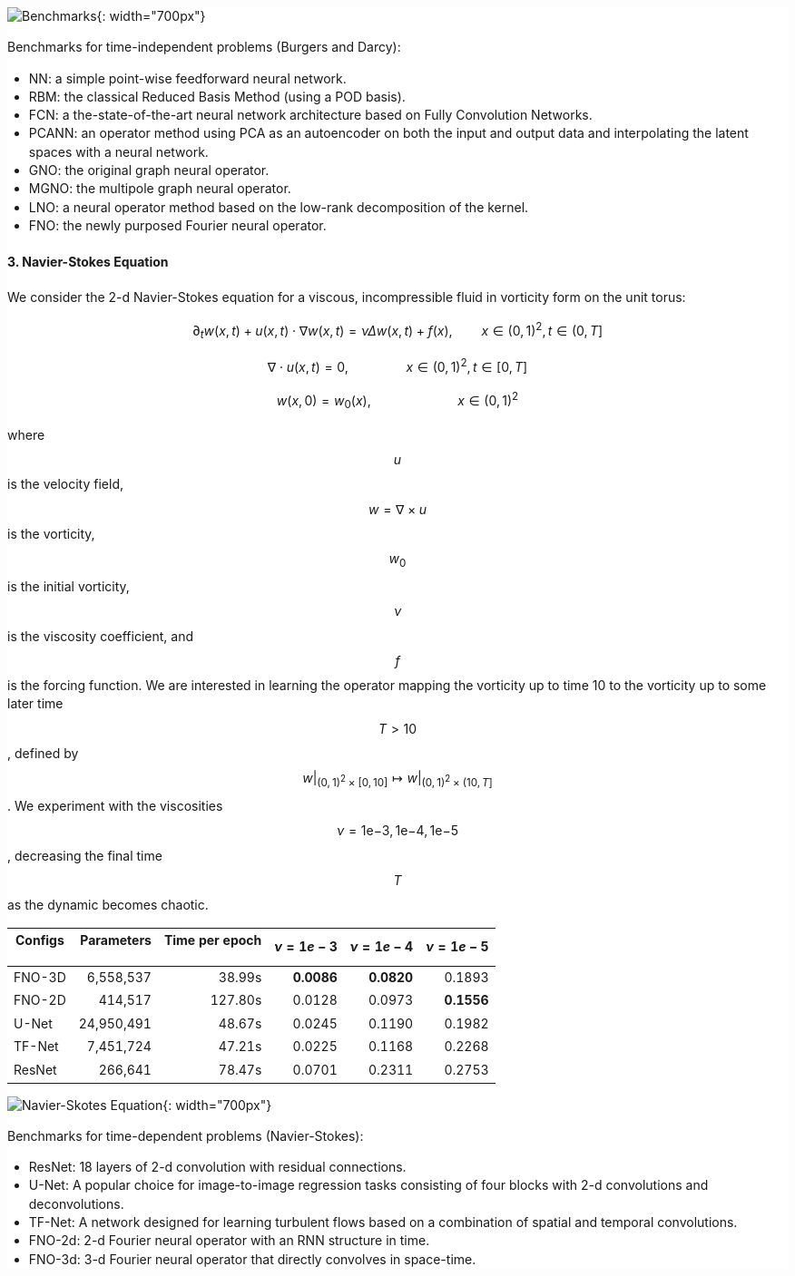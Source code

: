 
![Benchmarks](/assets/img/fourier_error.png){: width="700px"}

Benchmarks for time-independent problems (Burgers and Darcy):
- NN: a simple point-wise feedforward neural network. 
- RBM: the classical Reduced Basis Method (using a POD basis). 
- FCN: a the-state-of-the-art neural network architecture based on Fully Convolution Networks. 
- PCANN: an operator method using PCA as an autoencoder on both the input and output data and interpolating the latent spaces with a neural network.   
- GNO: the original graph neural operator.
- MGNO: the multipole graph neural operator.
- LNO: a neural operator method based on the low-rank decomposition of the kernel. 
- FNO: the newly purposed Fourier neural operator. 

#### 3. Navier-Stokes Equation

We consider the 2-d Navier-Stokes equation for a viscous, 
incompressible fluid in vorticity form on the unit torus:

$$ \partial_t w(x,t) + u(x,t) \cdot \nabla w(x,t) = \nu \Delta w(x,t) + f(x), \qquad x \in (0,1)^2, t \in (0,T]  $$

$$ \nabla \cdot u(x,t) = 0, \qquad \qquad  x \in (0,1)^2, t \in [0,T]  $$

$$ w(x,0) = w_0(x), \qquad \qquad \qquad  x \in (0,1)^2  $$

where $$u$$ is the velocity field, 
$$w = \nabla \times u$$ is the vorticity, 
$$w_0 $$ is the initial vorticity,  
$$\nu$$ is the viscosity coefficient, 
and $$f $$ is the forcing function. 
We are interested in learning the operator mapping the vorticity up to time 10 
to the vorticity up to some later time $$T > 10$$, 
defined by $$w|_{(0,1)^2 \times [0,10]} \mapsto w|_{(0,1)^2 \times (10,T]}$$. 
We experiment with the viscosities 
$$\nu = 1\mathrm{e}{-3}, 1\mathrm{e}{-4}, 1\mathrm{e}{-5}$$,
decreasing the final time $$T$$ as the dynamic becomes chaotic.

| Configs   |  Parameters  |  Time per epoch | $$\nu=1e−3$$ |  $$\nu=1e−4$$ | $$\nu=1e−5$$ |
|----------|--------------:|------:|-----:|-----:|-----:|
| FNO-3D | 6,558,537 |  38.99s | **0.0086** | **0.0820** | 0.1893 |
| FNO-2D | 414,517 |  127.80s | 0.0128 | 0.0973 | **0.1556** |
| U-Net | 24,950,491 |  48.67s | 0.0245 | 0.1190 | 0.1982 |
| TF-Net | 7,451,724 | 47.21s | 0.0225 | 0.1168 | 0.2268 |
| ResNet | 266,641  | 78.47s | 0.0701 | 0.2311 | 0.2753 |

![Navier-Skotes Equation](/assets/img/fourier_ns1e4.png){: width="700px"}

Benchmarks for time-dependent problems (Navier-Stokes):
- ResNet: 18 layers of 2-d convolution with residual connections.
- U-Net: A popular choice for image-to-image regression tasks consisting of four blocks with 2-d convolutions and deconvolutions.
- TF-Net: A network designed for learning turbulent flows based on a combination of spatial and temporal convolutions. 
- FNO-2d: 2-d Fourier neural operator with an RNN structure in time.
- FNO-3d: 3-d Fourier neural operator that directly convolves in space-time.
